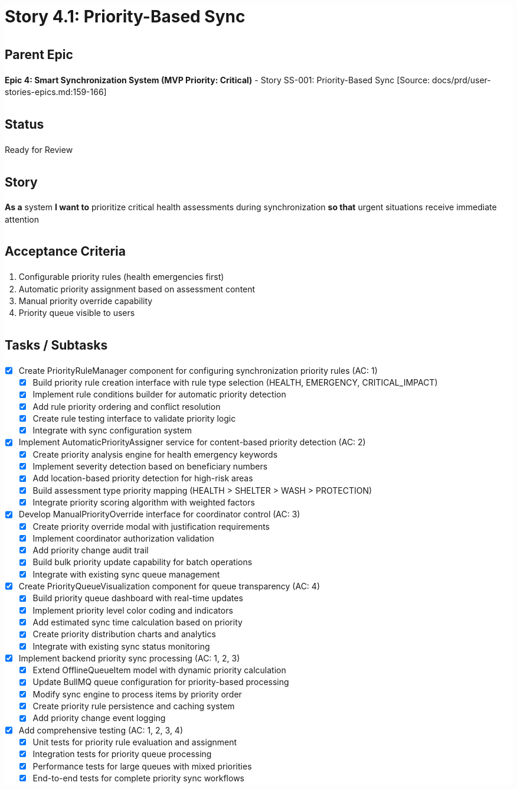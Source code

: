 # Story 4.1: Priority-Based Sync

## Parent Epic
**Epic 4: Smart Synchronization System (MVP Priority: Critical)** - Story SS-001: Priority-Based Sync [Source: docs/prd/user-stories-epics.md:159-166]

## Status
Ready for Review

## Story
**As a** system **I want to** prioritize critical health assessments during synchronization **so that** urgent situations receive immediate attention

## Acceptance Criteria
1. Configurable priority rules (health emergencies first)
2. Automatic priority assignment based on assessment content
3. Manual priority override capability
4. Priority queue visible to users

## Tasks / Subtasks
- [x] Create PriorityRuleManager component for configuring synchronization priority rules (AC: 1)
  - [x] Build priority rule creation interface with rule type selection (HEALTH, EMERGENCY, CRITICAL_IMPACT)
  - [x] Implement rule conditions builder for automatic priority detection
  - [x] Add rule priority ordering and conflict resolution
  - [x] Create rule testing interface to validate priority logic
  - [x] Integrate with sync configuration system
- [x] Implement AutomaticPriorityAssigner service for content-based priority detection (AC: 2)
  - [x] Create priority analysis engine for health emergency keywords
  - [x] Implement severity detection based on beneficiary numbers
  - [x] Add location-based priority detection for high-risk areas
  - [x] Build assessment type priority mapping (HEALTH > SHELTER > WASH > PROTECTION)
  - [x] Integrate priority scoring algorithm with weighted factors
- [x] Develop ManualPriorityOverride interface for coordinator control (AC: 3)
  - [x] Create priority override modal with justification requirements
  - [x] Implement coordinator authorization validation
  - [x] Add priority change audit trail
  - [x] Build bulk priority update capability for batch operations
  - [x] Integrate with existing sync queue management
- [x] Create PriorityQueueVisualization component for queue transparency (AC: 4)
  - [x] Build priority queue dashboard with real-time updates
  - [x] Implement priority level color coding and indicators
  - [x] Add estimated sync time calculation based on priority
  - [x] Create priority distribution charts and analytics
  - [x] Integrate with existing sync status monitoring
- [x] Implement backend priority sync processing (AC: 1, 2, 3)
  - [x] Extend OfflineQueueItem model with dynamic priority calculation
  - [x] Update BullMQ queue configuration for priority-based processing
  - [x] Modify sync engine to process items by priority order
  - [x] Create priority rule persistence and caching system
  - [x] Add priority change event logging
- [x] Add comprehensive testing (AC: 1, 2, 3, 4)
  - [x] Unit tests for priority rule evaluation and assignment
  - [x] Integration tests for priority queue processing
  - [x] Performance tests for large queues with mixed priorities
  - [x] End-to-end tests for complete priority sync workflows
